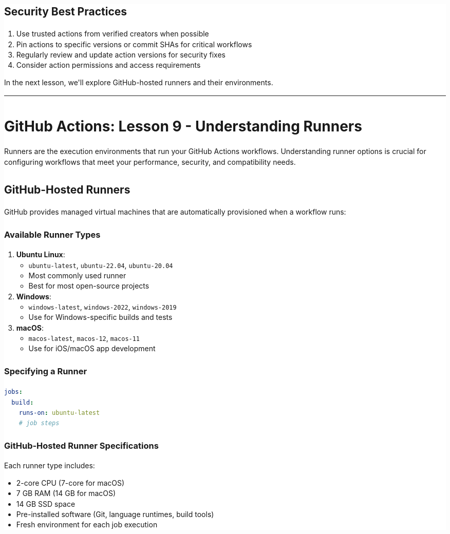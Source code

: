 
## Security Best Practices

1. Use trusted actions from verified creators when possible
2. Pin actions to specific versions or commit SHAs for critical workflows
3. Regularly review and update action versions for security fixes
4. Consider action permissions and access requirements

In the next lesson, we'll explore GitHub-hosted runners and their environments.

---

# GitHub Actions: Lesson 9 - Understanding Runners

Runners are the execution environments that run your GitHub Actions workflows. Understanding runner options is crucial for configuring workflows that meet your performance, security, and compatibility needs.

## GitHub-Hosted Runners

GitHub provides managed virtual machines that are automatically provisioned when a workflow runs:

### Available Runner Types

1. **Ubuntu Linux**:
    - `ubuntu-latest`, `ubuntu-22.04`, `ubuntu-20.04`
    - Most commonly used runner
    - Best for most open-source projects
2. **Windows**:
    - `windows-latest`, `windows-2022`, `windows-2019`
    - Use for Windows-specific builds and tests
3. **macOS**:
    - `macos-latest`, `macos-12`, `macos-11`
    - Use for iOS/macOS app development

### Specifying a Runner

```yaml
jobs:
  build:
    runs-on: ubuntu-latest
    # job steps
```


### GitHub-Hosted Runner Specifications

Each runner type includes:

- 2-core CPU (7-core for macOS)
- 7 GB RAM (14 GB for macOS)
- 14 GB SSD space
- Pre-installed software (Git, language runtimes, build tools)
- Fresh environment for each job execution
